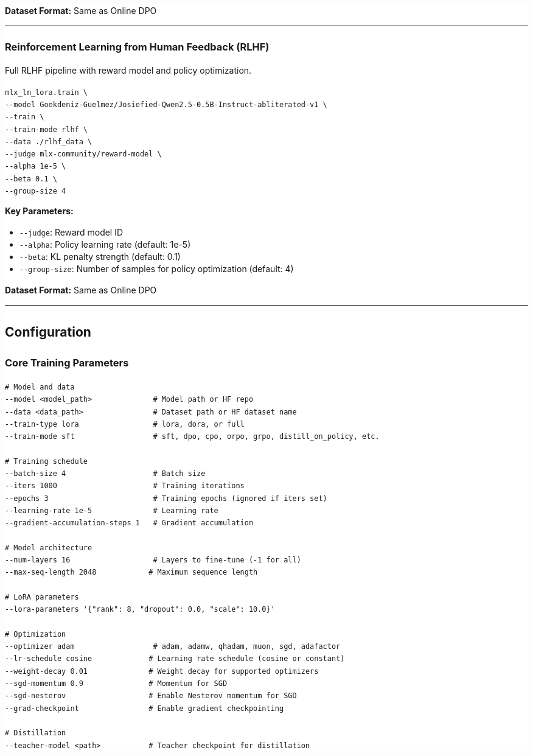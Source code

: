 **Dataset Format:** Same as Online DPO

---

### Reinforcement Learning from Human Feedback (RLHF)

Full RLHF pipeline with reward model and policy optimization.

```shell
mlx_lm_lora.train \
--model Goekdeniz-Guelmez/Josiefied-Qwen2.5-0.5B-Instruct-abliterated-v1 \
--train \
--train-mode rlhf \
--data ./rlhf_data \
--judge mlx-community/reward-model \
--alpha 1e-5 \
--beta 0.1 \
--group-size 4
```

**Key Parameters:**

- `--judge`: Reward model ID
- `--alpha`: Policy learning rate (default: 1e-5)
- `--beta`: KL penalty strength (default: 0.1)
- `--group-size`: Number of samples for policy optimization (default: 4)

**Dataset Format:** Same as Online DPO

---

## Configuration

### Core Training Parameters

```shell
# Model and data
--model <model_path>              # Model path or HF repo
--data <data_path>                # Dataset path or HF dataset name
--train-type lora                 # lora, dora, or full
--train-mode sft                  # sft, dpo, cpo, orpo, grpo, distill_on_policy, etc.

# Training schedule
--batch-size 4                    # Batch size
--iters 1000                      # Training iterations
--epochs 3                        # Training epochs (ignored if iters set)
--learning-rate 1e-5              # Learning rate
--gradient-accumulation-steps 1   # Gradient accumulation

# Model architecture
--num-layers 16                   # Layers to fine-tune (-1 for all)
--max-seq-length 2048            # Maximum sequence length

# LoRA parameters
--lora-parameters '{"rank": 8, "dropout": 0.0, "scale": 10.0}'

# Optimization
--optimizer adam                  # adam, adamw, qhadam, muon, sgd, adafactor
--lr-schedule cosine             # Learning rate schedule (cosine or constant)
--weight-decay 0.01              # Weight decay for supported optimizers
--sgd-momentum 0.9               # Momentum for SGD
--sgd-nesterov                   # Enable Nesterov momentum for SGD
--grad-checkpoint                # Enable gradient checkpointing

# Distillation
--teacher-model <path>           # Teacher checkpoint for distillation
```